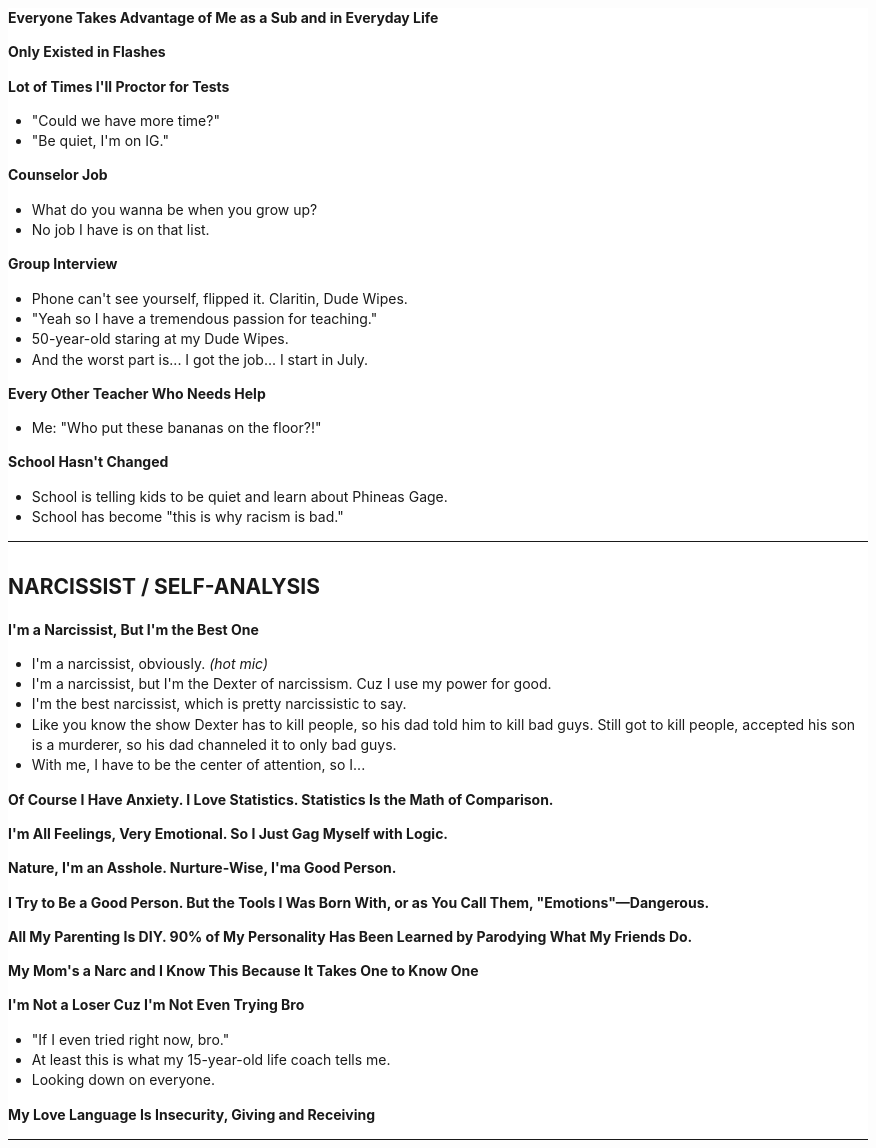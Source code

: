 **Everyone Takes Advantage of Me as a Sub and in Everyday Life**

**Only Existed in Flashes**

**Lot of Times I'll Proctor for Tests**
- "Could we have more time?"
- "Be quiet, I'm on IG."

**Counselor Job**
- What do you wanna be when you grow up?
- No job I have is on that list.

**Group Interview**
- Phone can't see yourself, flipped it. Claritin, Dude Wipes.
- "Yeah so I have a tremendous passion for teaching."
- 50-year-old staring at my Dude Wipes.
- And the worst part is... I got the job... I start in July.

**Every Other Teacher Who Needs Help**
- Me: "Who put these bananas on the floor?!"

**School Hasn't Changed**
- School is telling kids to be quiet and learn about Phineas Gage.
- School has become "this is why racism is bad."

---

## NARCISSIST / SELF-ANALYSIS

**I'm a Narcissist, But I'm the Best One**
- I'm a narcissist, obviously. *(hot mic)*
- I'm a narcissist, but I'm the Dexter of narcissism. Cuz I use my power for good.
- I'm the best narcissist, which is pretty narcissistic to say.
- Like you know the show Dexter has to kill people, so his dad told him to kill bad guys. Still got to kill people, accepted his son is a murderer, so his dad channeled it to only bad guys.
- With me, I have to be the center of attention, so I...

**Of Course I Have Anxiety. I Love Statistics. Statistics Is the Math of Comparison.**

**I'm All Feelings, Very Emotional. So I Just Gag Myself with Logic.**

**Nature, I'm an Asshole. Nurture-Wise, I'ma Good Person.**

**I Try to Be a Good Person. But the Tools I Was Born With, or as You Call Them, "Emotions"—Dangerous.**

**All My Parenting Is DIY. 90% of My Personality Has Been Learned by Parodying What My Friends Do.**

**My Mom's a Narc and I Know This Because It Takes One to Know One**

**I'm Not a Loser Cuz I'm Not Even Trying Bro**
- "If I even tried right now, bro."
- At least this is what my 15-year-old life coach tells me.
- Looking down on everyone.

**My Love Language Is Insecurity, Giving and Receiving**

---